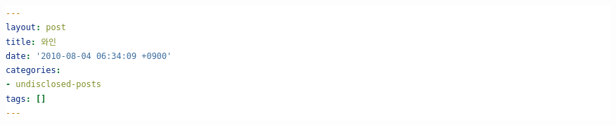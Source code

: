 ```yaml
---
layout: post
title: 와인
date: '2010-08-04 06:34:09 +0900'
categories:
- undisclosed-posts
tags: []
---
```
